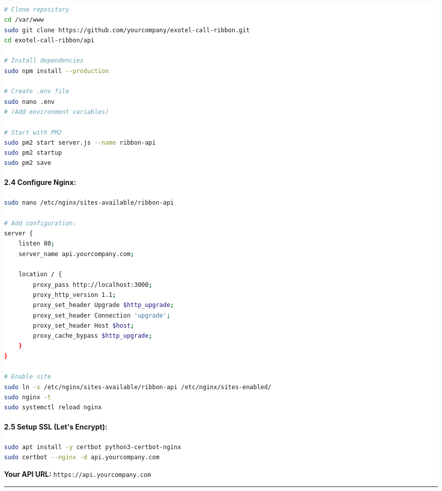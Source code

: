 ```bash
# Clone repository
cd /var/www
sudo git clone https://github.com/yourcompany/exotel-call-ribbon.git
cd exotel-call-ribbon/api

# Install dependencies
sudo npm install --production

# Create .env file
sudo nano .env
# (Add environment variables)

# Start with PM2
sudo pm2 start server.js --name ribbon-api
sudo pm2 startup
sudo pm2 save
```

#### **2.4 Configure Nginx:**

```bash
sudo nano /etc/nginx/sites-available/ribbon-api

# Add configuration:
server {
    listen 80;
    server_name api.yourcompany.com;

    location / {
        proxy_pass http://localhost:3000;
        proxy_http_version 1.1;
        proxy_set_header Upgrade $http_upgrade;
        proxy_set_header Connection 'upgrade';
        proxy_set_header Host $host;
        proxy_cache_bypass $http_upgrade;
    }
}

# Enable site
sudo ln -s /etc/nginx/sites-available/ribbon-api /etc/nginx/sites-enabled/
sudo nginx -t
sudo systemctl reload nginx
```

#### **2.5 Setup SSL (Let's Encrypt):**

```bash
sudo apt install -y certbot python3-certbot-nginx
sudo certbot --nginx -d api.yourcompany.com
```

**Your API URL:** `https://api.yourcompany.com`

---